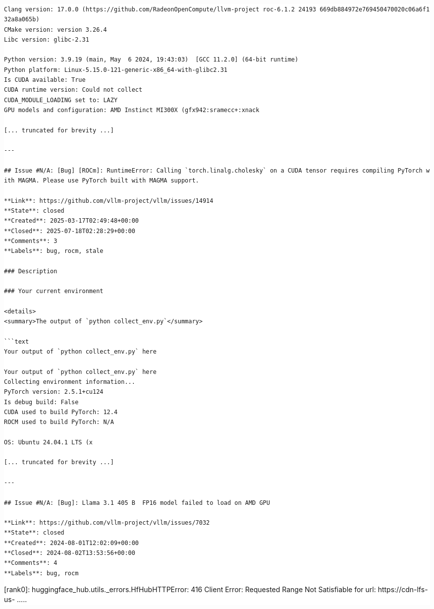 ```
Clang version: 17.0.0 (https://github.com/RadeonOpenCompute/llvm-project roc-6.1.2 24193 669db884972e769450470020c06a6f132a8a065b)
CMake version: version 3.26.4
Libc version: glibc-2.31

Python version: 3.9.19 (main, May  6 2024, 19:43:03)  [GCC 11.2.0] (64-bit runtime)
Python platform: Linux-5.15.0-121-generic-x86_64-with-glibc2.31
Is CUDA available: True
CUDA runtime version: Could not collect
CUDA_MODULE_LOADING set to: LAZY
GPU models and configuration: AMD Instinct MI300X (gfx942:sramecc+:xnack

[... truncated for brevity ...]

---

## Issue #N/A: [Bug] [ROCm]: RuntimeError: Calling `torch.linalg.cholesky` on a CUDA tensor requires compiling PyTorch with MAGMA. Please use PyTorch built with MAGMA support.

**Link**: https://github.com/vllm-project/vllm/issues/14914
**State**: closed
**Created**: 2025-03-17T02:49:48+00:00
**Closed**: 2025-07-18T02:28:29+00:00
**Comments**: 3
**Labels**: bug, rocm, stale

### Description

### Your current environment

<details>
<summary>The output of `python collect_env.py`</summary>

```text
Your output of `python collect_env.py` here

Your output of `python collect_env.py` here
Collecting environment information...                                                                                            
PyTorch version: 2.5.1+cu124                                                                                                     
Is debug build: False                                                                                                            
CUDA used to build PyTorch: 12.4                                                                                                 
ROCM used to build PyTorch: N/A                                                                                                  
                                                                                                                                 
OS: Ubuntu 24.04.1 LTS (x

[... truncated for brevity ...]

---

## Issue #N/A: [Bug]: Llama 3.1 405 B  FP16 model failed to load on AMD GPU 

**Link**: https://github.com/vllm-project/vllm/issues/7032
**State**: closed
**Created**: 2024-08-01T12:02:09+00:00
**Closed**: 2024-08-02T13:53:56+00:00
**Comments**: 4
**Labels**: bug, rocm

```

[rank0]: huggingface_hub.utils._errors.HfHubHTTPError: 416 Client Error: Requested Range Not Satisfiable for url: https://cdn-lfs-us- .....